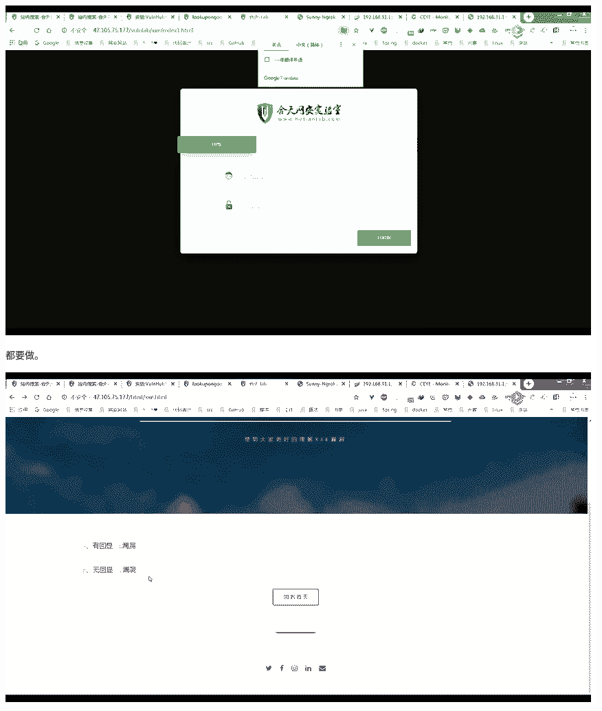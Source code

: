 ![](img/b87a3e625cb628f671cfeb1756ced9fa_66.png)

都要做。

![](img/b87a3e625cb628f671cfeb1756ced9fa_68.png)
